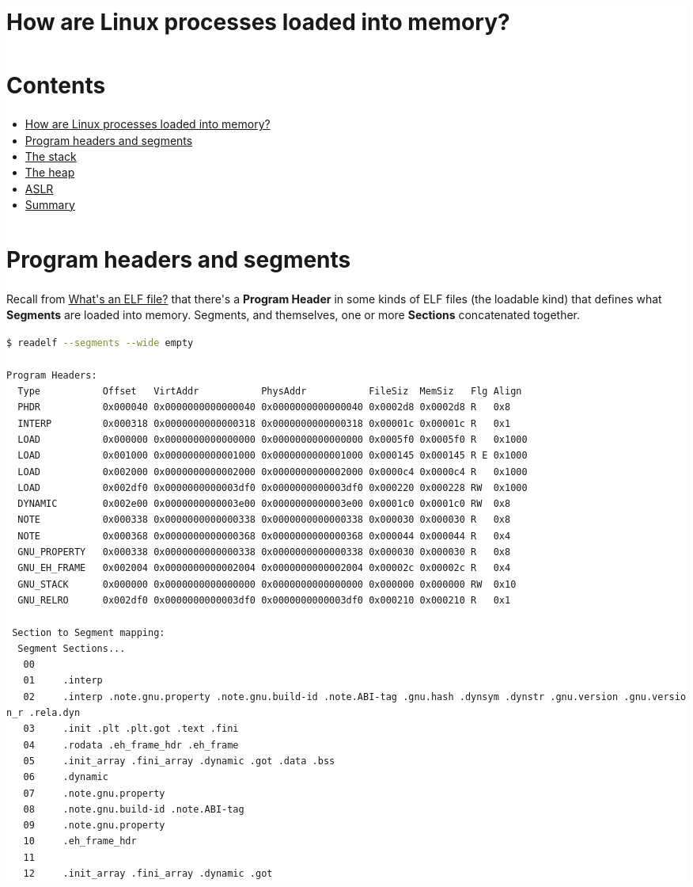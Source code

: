 # How are Linux processes loaded into memory?

# Contents

- [How are Linux processes loaded into memory?](#how-are-linux-processes-loaded-into-memory)
- [Program headers and segments](#program-headers-and-segments)
- [The stack](#the-stack)
- [The heap](#the-heap)
- [ASLR](#aslr)
- [Summary](#summary)

# Program headers and segments

Recall from [What's an ELF file?](./whats-an-elf-file.md) that there's a **Program Header** in some
kinds of ELF files (the loadable kind) that defines what **Segments** are loaded into memory.
Segments, and themselves, one or more **Sections** concatenated together.

```sh
$ readelf --segments --wide empty

Program Headers:
  Type           Offset   VirtAddr           PhysAddr           FileSiz  MemSiz   Flg Align
  PHDR           0x000040 0x0000000000000040 0x0000000000000040 0x0002d8 0x0002d8 R   0x8
  INTERP         0x000318 0x0000000000000318 0x0000000000000318 0x00001c 0x00001c R   0x1
  LOAD           0x000000 0x0000000000000000 0x0000000000000000 0x0005f0 0x0005f0 R   0x1000
  LOAD           0x001000 0x0000000000001000 0x0000000000001000 0x000145 0x000145 R E 0x1000
  LOAD           0x002000 0x0000000000002000 0x0000000000002000 0x0000c4 0x0000c4 R   0x1000
  LOAD           0x002df0 0x0000000000003df0 0x0000000000003df0 0x000220 0x000228 RW  0x1000
  DYNAMIC        0x002e00 0x0000000000003e00 0x0000000000003e00 0x0001c0 0x0001c0 RW  0x8
  NOTE           0x000338 0x0000000000000338 0x0000000000000338 0x000030 0x000030 R   0x8
  NOTE           0x000368 0x0000000000000368 0x0000000000000368 0x000044 0x000044 R   0x4
  GNU_PROPERTY   0x000338 0x0000000000000338 0x0000000000000338 0x000030 0x000030 R   0x8
  GNU_EH_FRAME   0x002004 0x0000000000002004 0x0000000000002004 0x00002c 0x00002c R   0x4
  GNU_STACK      0x000000 0x0000000000000000 0x0000000000000000 0x000000 0x000000 RW  0x10
  GNU_RELRO      0x002df0 0x0000000000003df0 0x0000000000003df0 0x000210 0x000210 R   0x1

 Section to Segment mapping:
  Segment Sections...
   00
   01     .interp
   02     .interp .note.gnu.property .note.gnu.build-id .note.ABI-tag .gnu.hash .dynsym .dynstr .gnu.version .gnu.version_r .rela.dyn
   03     .init .plt .plt.got .text .fini
   04     .rodata .eh_frame_hdr .eh_frame
   05     .init_array .fini_array .dynamic .got .data .bss
   06     .dynamic
   07     .note.gnu.property
   08     .note.gnu.build-id .note.ABI-tag
   09     .note.gnu.property
   10     .eh_frame_hdr
   11
   12     .init_array .fini_array .dynamic .got
```

